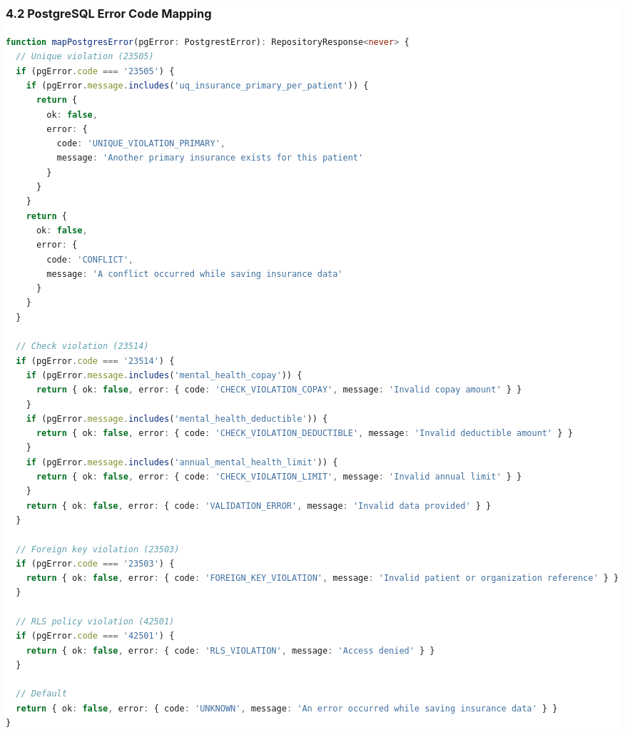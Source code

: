 ### 4.2 PostgreSQL Error Code Mapping

```typescript
function mapPostgresError(pgError: PostgrestError): RepositoryResponse<never> {
  // Unique violation (23505)
  if (pgError.code === '23505') {
    if (pgError.message.includes('uq_insurance_primary_per_patient')) {
      return {
        ok: false,
        error: {
          code: 'UNIQUE_VIOLATION_PRIMARY',
          message: 'Another primary insurance exists for this patient'
        }
      }
    }
    return {
      ok: false,
      error: {
        code: 'CONFLICT',
        message: 'A conflict occurred while saving insurance data'
      }
    }
  }

  // Check violation (23514)
  if (pgError.code === '23514') {
    if (pgError.message.includes('mental_health_copay')) {
      return { ok: false, error: { code: 'CHECK_VIOLATION_COPAY', message: 'Invalid copay amount' } }
    }
    if (pgError.message.includes('mental_health_deductible')) {
      return { ok: false, error: { code: 'CHECK_VIOLATION_DEDUCTIBLE', message: 'Invalid deductible amount' } }
    }
    if (pgError.message.includes('annual_mental_health_limit')) {
      return { ok: false, error: { code: 'CHECK_VIOLATION_LIMIT', message: 'Invalid annual limit' } }
    }
    return { ok: false, error: { code: 'VALIDATION_ERROR', message: 'Invalid data provided' } }
  }

  // Foreign key violation (23503)
  if (pgError.code === '23503') {
    return { ok: false, error: { code: 'FOREIGN_KEY_VIOLATION', message: 'Invalid patient or organization reference' } }
  }

  // RLS policy violation (42501)
  if (pgError.code === '42501') {
    return { ok: false, error: { code: 'RLS_VIOLATION', message: 'Access denied' } }
  }

  // Default
  return { ok: false, error: { code: 'UNKNOWN', message: 'An error occurred while saving insurance data' } }
}
```
